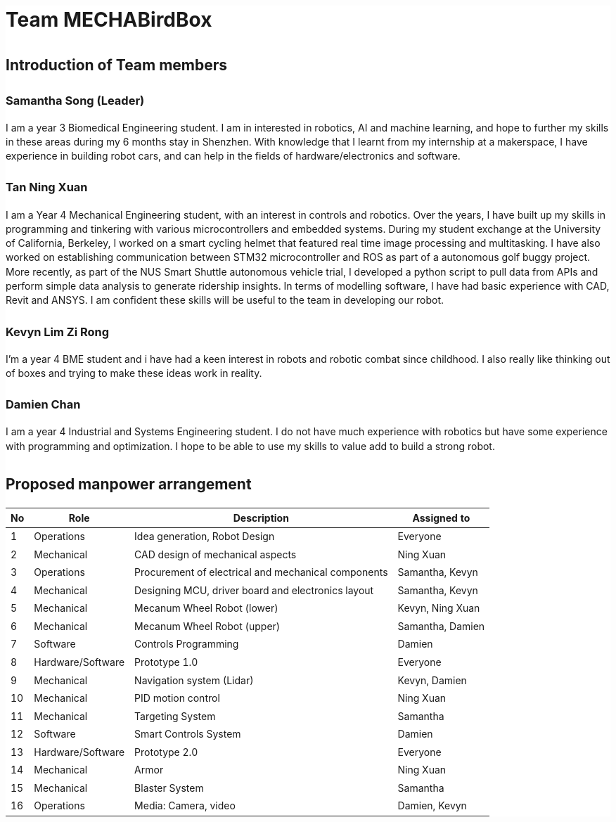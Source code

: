 # Team MECHABirdBox

## Introduction of Team members 

### Samantha Song (Leader)
I am a year 3 Biomedical Engineering student. I am in interested in robotics, AI and machine learning, and hope to  further my skills in these areas during my 6 months stay in Shenzhen. With knowledge that I learnt from my internship at a makerspace, I have experience in building robot cars, and can help in the fields of hardware/electronics and software.

### Tan Ning Xuan
I am a Year 4 Mechanical Engineering student, with an interest in controls and robotics. Over the years, I have built up my skills in programming and tinkering with various microcontrollers and embedded systems. During my student exchange at the University of California, Berkeley, I worked on a smart cycling helmet that featured real time image processing and multitasking. I have also worked on establishing communication between STM32 microcontroller and ROS as part of a autonomous golf buggy project. More recently, as part of the NUS Smart Shuttle autonomous vehicle trial, I developed a python script to pull data from APIs and perform simple data analysis to generate ridership insights. In terms of modelling software, I have had basic experience with CAD, Revit and ANSYS. I am confident these skills will be useful to the team in developing our robot.

### Kevyn Lim Zi Rong
I’m a year 4 BME student and i have had a keen interest in robots and robotic combat since childhood. I also really like thinking out of boxes and trying to make these ideas work in reality.


### Damien Chan 
I am a year 4 Industrial and Systems Engineering student. I do not have much experience with robotics but have some experience with programming and optimization. I hope to be able to use my skills to value add to build a strong robot.

## Proposed manpower arrangement

No| Role          |  Description                        | Assigned to       | 
--|---------------|---                                  |---                |
 1|  Operations   |  Idea generation, Robot Design      |  Everyone  |
 2|  Mechanical   |  CAD design of mechanical aspects                | Ning Xuan |
 3|  Operations   |  Procurement of electrical and mechanical components  |  Samantha, Kevyn |
 4|  Mechanical  |  Designing MCU, driver board and electronics layout | Samantha, Kevyn          | 
 5|  Mechanical     | Mecanum Wheel Robot (lower)          | Kevyn, Ning Xuan     | 
 6|  Mechanical     | Mecanum Wheel Robot (upper)   | Samantha, Damien    | 
 7|  Software    | Controls Programming | Damien    |   
 8|  Hardware/Software    | Prototype 1.0     | Everyone     |  
 9|  Mechanical   | Navigation system (Lidar) |  Kevyn, Damien            |
 10|  Mechanical   | PID motion control  |  Ning Xuan           |
 11|  Mechanical        | Targeting System  |  Samantha           |
 12|  Software        | Smart Controls System  |  Damien           |
 13|  Hardware/Software        | Prototype 2.0   |  Everyone            |
 14|  Mechanical        | Armor  |  Ning Xuan            |
 15|  Mechanical        | Blaster System  |  Samantha            |
 16|  Operations        | Media: Camera, video  |  Damien, Kevyn            |  
